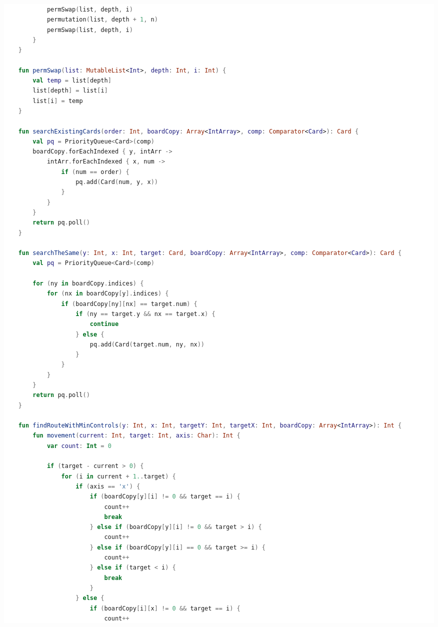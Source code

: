 ```kotlin
            permSwap(list, depth, i)
            permutation(list, depth + 1, n)
            permSwap(list, depth, i)
        }
    }

    fun permSwap(list: MutableList<Int>, depth: Int, i: Int) {
        val temp = list[depth]
        list[depth] = list[i]
        list[i] = temp
    }

    fun searchExistingCards(order: Int, boardCopy: Array<IntArray>, comp: Comparator<Card>): Card {
        val pq = PriorityQueue<Card>(comp)
        boardCopy.forEachIndexed { y, intArr ->
            intArr.forEachIndexed { x, num ->
                if (num == order) {
                    pq.add(Card(num, y, x))
                }
            }
        }
        return pq.poll()
    }

    fun searchTheSame(y: Int, x: Int, target: Card, boardCopy: Array<IntArray>, comp: Comparator<Card>): Card {
        val pq = PriorityQueue<Card>(comp)

        for (ny in boardCopy.indices) {
            for (nx in boardCopy[y].indices) {
                if (boardCopy[ny][nx] == target.num) {
                    if (ny == target.y && nx == target.x) {
                        continue
                    } else {
                        pq.add(Card(target.num, ny, nx))
                    }
                }
            }
        }
        return pq.poll()
    }

    fun findRouteWithMinControls(y: Int, x: Int, targetY: Int, targetX: Int, boardCopy: Array<IntArray>): Int {
        fun movement(current: Int, target: Int, axis: Char): Int {
            var count: Int = 0

            if (target - current > 0) {
                for (i in current + 1..target) {
                    if (axis == 'x') {
                        if (boardCopy[y][i] != 0 && target == i) {
                            count++
                            break
                        } else if (boardCopy[y][i] != 0 && target > i) {
                            count++
                        } else if (boardCopy[y][i] == 0 && target >= i) {
                            count++
                        } else if (target < i) {
                            break
                        }
                    } else {
                        if (boardCopy[i][x] != 0 && target == i) {
                            count++
```